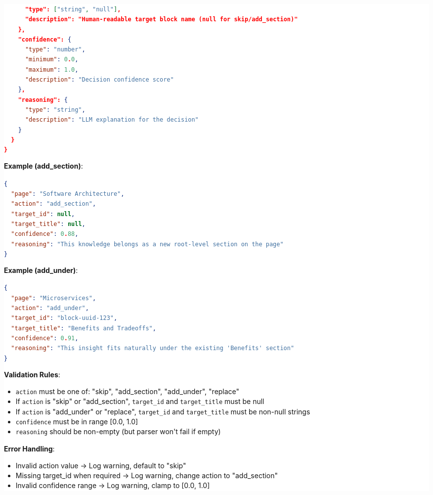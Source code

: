 ```json
      "type": ["string", "null"],
      "description": "Human-readable target block name (null for skip/add_section)"
    },
    "confidence": {
      "type": "number",
      "minimum": 0.0,
      "maximum": 1.0,
      "description": "Decision confidence score"
    },
    "reasoning": {
      "type": "string",
      "description": "LLM explanation for the decision"
    }
  }
}
```

**Example (add_section)**:

```json
{
  "page": "Software Architecture",
  "action": "add_section",
  "target_id": null,
  "target_title": null,
  "confidence": 0.88,
  "reasoning": "This knowledge belongs as a new root-level section on the page"
}
```

**Example (add_under)**:

```json
{
  "page": "Microservices",
  "action": "add_under",
  "target_id": "block-uuid-123",
  "target_title": "Benefits and Tradeoffs",
  "confidence": 0.91,
  "reasoning": "This insight fits naturally under the existing 'Benefits' section"
}
```

**Validation Rules**:

- `action` must be one of: "skip", "add_section", "add_under", "replace"
- If `action` is "skip" or "add_section", `target_id` and `target_title` must be null
- If `action` is "add_under" or "replace", `target_id` and `target_title` must be non-null strings
- `confidence` must be in range [0.0, 1.0]
- `reasoning` should be non-empty (but parser won't fail if empty)

**Error Handling**:

- Invalid action value → Log warning, default to "skip"
- Missing target_id when required → Log warning, change action to "add_section"
- Invalid confidence range → Log warning, clamp to [0.0, 1.0]
